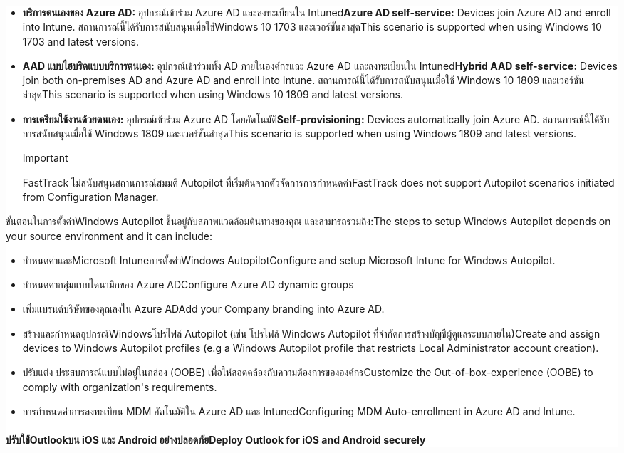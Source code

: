 - <span data-ttu-id="2590b-208">**บริการตนเองของ Azure AD:** อุปกรณ์เข้าร่วม Azure AD และลงทะเบียนใน Intuned</span><span class="sxs-lookup"><span data-stu-id="2590b-208">**Azure AD self-service:** Devices join Azure AD and enroll into Intune.</span></span> <span data-ttu-id="2590b-209">สถานการณ์นี้ได้รับการสนับสนุนเมื่อใช้Windows 10 1703 และเวอร์ชันล่าสุด</span><span class="sxs-lookup"><span data-stu-id="2590b-209">This scenario is supported when using Windows 10 1703 and latest versions.</span></span>

- <span data-ttu-id="2590b-210">**AAD แบบไฮบริดแบบบริการตนเอง:** อุปกรณ์เข้าร่วมทั้ง AD ภายในองค์กรและ Azure AD และลงทะเบียนใน Intuned</span><span class="sxs-lookup"><span data-stu-id="2590b-210">**Hybrid AAD self-service:** Devices join both on-premises AD and Azure AD and enroll into Intune.</span></span> <span data-ttu-id="2590b-211">สถานการณ์นี้ได้รับการสนับสนุนเมื่อใช้ Windows 10 1809 และเวอร์ชันล่าสุด</span><span class="sxs-lookup"><span data-stu-id="2590b-211">This scenario is supported when using Windows 10 1809 and latest versions.</span></span>

- <span data-ttu-id="2590b-212">**การเตรียมใช้งานด้วยตนเอง:** อุปกรณ์เข้าร่วม Azure AD โดยอัตโนมัติ</span><span class="sxs-lookup"><span data-stu-id="2590b-212">**Self-provisioning:** Devices automatically join Azure AD.</span></span> <span data-ttu-id="2590b-213">สถานการณ์นี้ได้รับการสนับสนุนเมื่อใช้ Windows 1809 และเวอร์ชันล่าสุด</span><span class="sxs-lookup"><span data-stu-id="2590b-213">This scenario is supported when using Windows 1809 and latest versions.</span></span>

    > [!IMPORTANT]
    > <span data-ttu-id="2590b-214">FastTrack ไม่สนับสนุนสถานการณ์สมมติ Autopilot ที่เริ่มต้นจากตัวจัดการการกําหนดค่า</span><span class="sxs-lookup"><span data-stu-id="2590b-214">FastTrack does not support Autopilot scenarios initiated from Configuration Manager.</span></span>

<span data-ttu-id="2590b-215">ขั้นตอนในการตั้งค่าWindows Autopilot ขึ้นอยู่กับสภาพแวดล้อมต้นทางของคุณ และสามารถรวมถึง:</span><span class="sxs-lookup"><span data-stu-id="2590b-215">The steps to setup Windows Autopilot depends on your source environment and it can include:</span></span>

- <span data-ttu-id="2590b-216">กําหนดค่าและMicrosoft Intuneการตั้งค่าWindows Autopilot</span><span class="sxs-lookup"><span data-stu-id="2590b-216">Configure and setup Microsoft Intune for Windows Autopilot.</span></span>

- <span data-ttu-id="2590b-217">กําหนดค่ากลุ่มแบบไดนามิกของ Azure AD</span><span class="sxs-lookup"><span data-stu-id="2590b-217">Configure Azure AD dynamic groups</span></span>

- <span data-ttu-id="2590b-218">เพิ่มแบรนด์บริษัทของคุณลงใน Azure AD</span><span class="sxs-lookup"><span data-stu-id="2590b-218">Add your Company branding into Azure AD.</span></span>

- <span data-ttu-id="2590b-219">สร้างและกําหนดอุปกรณ์Windowsโปรไฟล์ Autopilot (เช่น โปรไฟล์ Windows Autopilot ที่จํากัดการสร้างบัญชีผู้ดูแลระบบภายใน)</span><span class="sxs-lookup"><span data-stu-id="2590b-219">Create and assign devices to Windows Autopilot profiles (e.g a Windows Autopilot profile that restricts Local Administrator account creation).</span></span>

- <span data-ttu-id="2590b-220">ปรับแต่ง ประสบการณ์แบบไม่อยู่ในกล่อง (OOBE) เพื่อให้สอดคล้องกับความต้องการขององค์กร</span><span class="sxs-lookup"><span data-stu-id="2590b-220">Customize the Out-of-box-experience (OOBE) to comply with organization's requirements.</span></span>

- <span data-ttu-id="2590b-221">การกําหนดค่าการลงทะเบียน MDM อัตโนมัติใน Azure AD และ Intuned</span><span class="sxs-lookup"><span data-stu-id="2590b-221">Configuring MDM Auto-enrollment in Azure AD and Intune.</span></span>

#### <a name="deploy-outlook-for-ios-and-android-securely"></a><span data-ttu-id="2590b-222">ปรับใช้Outlookบน iOS และ Android อย่างปลอดภัย</span><span class="sxs-lookup"><span data-stu-id="2590b-222">Deploy Outlook for iOS and Android securely</span></span>
